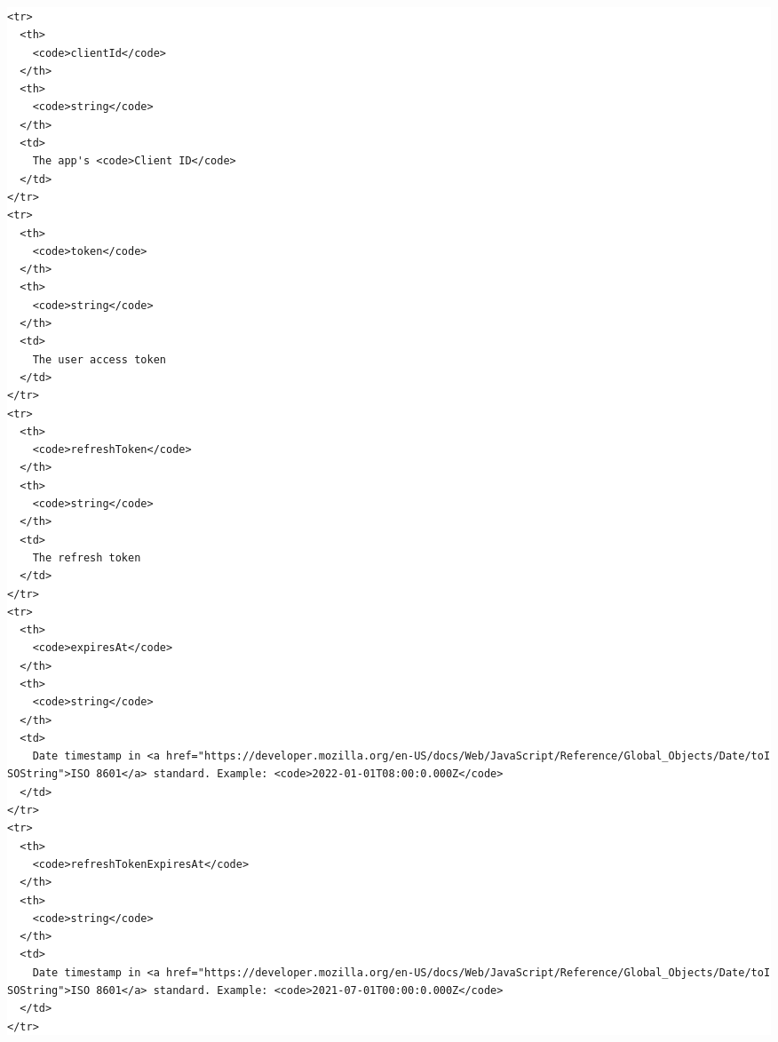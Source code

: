     <tr>
      <th>
        <code>clientId</code>
      </th>
      <th>
        <code>string</code>
      </th>
      <td>
        The app's <code>Client ID</code>
      </td>
    </tr>
    <tr>
      <th>
        <code>token</code>
      </th>
      <th>
        <code>string</code>
      </th>
      <td>
        The user access token
      </td>
    </tr>
    <tr>
      <th>
        <code>refreshToken</code>
      </th>
      <th>
        <code>string</code>
      </th>
      <td>
        The refresh token
      </td>
    </tr>
    <tr>
      <th>
        <code>expiresAt</code>
      </th>
      <th>
        <code>string</code>
      </th>
      <td>
        Date timestamp in <a href="https://developer.mozilla.org/en-US/docs/Web/JavaScript/Reference/Global_Objects/Date/toISOString">ISO 8601</a> standard. Example: <code>2022-01-01T08:00:0.000Z</code>
      </td>
    </tr>
    <tr>
      <th>
        <code>refreshTokenExpiresAt</code>
      </th>
      <th>
        <code>string</code>
      </th>
      <td>
        Date timestamp in <a href="https://developer.mozilla.org/en-US/docs/Web/JavaScript/Reference/Global_Objects/Date/toISOString">ISO 8601</a> standard. Example: <code>2021-07-01T00:00:0.000Z</code>
      </td>
    </tr>
  </tbody>
</table>
